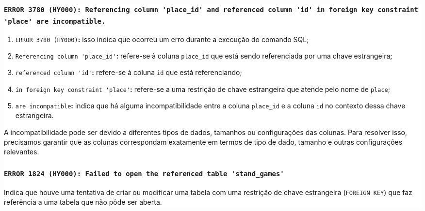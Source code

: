 ### `ERROR 3780 (HY000): Referencing column 'place_id' and referenced column 'id' in foreign key constraint 'place' are incompatible.`

1. `ERROR 3780 (HY000)`**:** isso indica que ocorreu um erro durante a execução do comando SQL;

2. `Referencing column 'place_id'`**:** refere-se à coluna `place_id` que está sendo referenciada por uma chave estrangeira;

3. `referenced column 'id'`**:** refere-se à coluna `id` que está referenciando;

4. `in foreign key constraint 'place'`**:** refere-se a uma restrição de chave estrangeira que atende pelo nome de `place`;

5. `are incompatible`**:** indica que há alguma incompatibilidade entre a coluna `place_id` e a coluna `id` no contexto dessa chave estrangeira.

A incompatibilidade pode ser devido a diferentes tipos de dados, tamanhos ou configurações das colunas. Para resolver isso, precisamos garantir que as colunas correspondam exatamente em termos de tipo de dado, tamanho e outras configurações relevantes.

### `ERROR 1824 (HY000): Failed to open the referenced table 'stand_games'`

Indica que houve uma tentativa de criar ou modificar uma tabela com uma restrição de chave estrangeira (`FOREIGN KEY`) que faz referência a uma tabela que não pôde ser aberta.